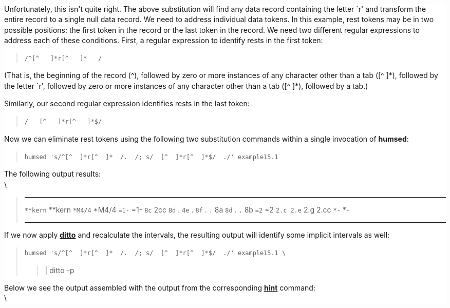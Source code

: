 Unfortunately, this isn\'t quite right. The above substitution will find
any data record containing the letter \`r\' and transform the entire
record to a single null data record. We need to address individual data
tokens. In this example, rest tokens may be in two possible positions:
the first token in the record or the last token in the record. We need
two different regular expressions to address each of these conditions.
First, a regular expression to identify rests in the first token:

> `/^[^   ]*r[^   ]*   /`

(That is, the beginning of the record (\^), followed by zero or more
instances of any character other than a tab (\[\^ \]\*), followed by the
letter \`r\', followed by zero or more instances of any character other
than a tab (\[\^ \]\*), followed by a tab.)

Similarly, our second regular expression identifies rests in the last
token:

> `/   [^   ]*r[^   ]*$/`

Now we can eliminate rest tokens using the following two substitution
commands within a single invocation of **humsed**:

> `humsed 's/^[^  ]*r[^  ]*  /.  /; s/  [^  ]*r[^  ]*$/  ./' example15.1`

The following output results:\
\

>   ----------- ----------
>   `**kern`    \*\*kern
>   `*M4/4`     \*M4/4
>   `=1-`       =1-
>   `8c`        2cc
>   `8d`        .
>   `4e`        .
>   `8f`        .
>   `.`         8a
>   `8d`        .
>   `.`         8b
>   `=2`        =2
>   `2.c 2.e`   2.g 2.cc
>   `*-`        \*-
>   ----------- ----------
>
If we now apply [**ditto**](commands/ditto.html) and recalculate the
intervals, the resulting output will identify some implicit intervals as
well:

> `humsed 's/^[^  ]*r[^  ]*  /.  /; s/  [^  ]*r[^  ]*$/  ./' example15.1 \`
>
> > \| ditto -p

Below we see the output assembled with the output from the corresponding
[**hint**](commands/hint.html) command:\
\
